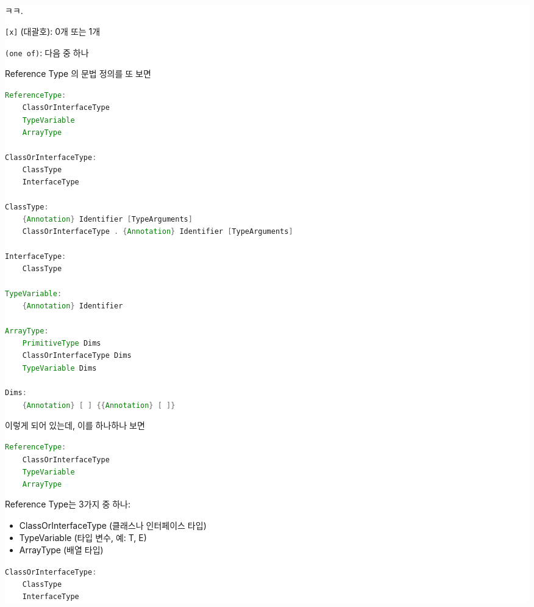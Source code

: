 ㅋㅋ.

`[x]` (대괄호): 0개 또는 1개


`(one of)`: 다음 중 하나


Reference Type 의 문법 정의를 또 보면

```java
ReferenceType:
    ClassOrInterfaceType
    TypeVariable
    ArrayType

ClassOrInterfaceType:
    ClassType
    InterfaceType

ClassType:
    {Annotation} Identifier [TypeArguments]
    ClassOrInterfaceType . {Annotation} Identifier [TypeArguments]

InterfaceType:
    ClassType

TypeVariable:
    {Annotation} Identifier

ArrayType:
    PrimitiveType Dims
    ClassOrInterfaceType Dims
    TypeVariable Dims

Dims:
    {Annotation} [ ] {{Annotation} [ ]}

```

이렇게 되어 있는데, 이를 하나하나 보면

```java
ReferenceType:
    ClassOrInterfaceType
    TypeVariable
    ArrayType
```

Reference Type는 3가지 중 하나:

- ClassOrInterfaceType (클래스나 인터페이스 타입)
- TypeVariable (타입 변수, 예: T, E)
- ArrayType (배열 타입)


```java
ClassOrInterfaceType:
    ClassType
    InterfaceType
```
